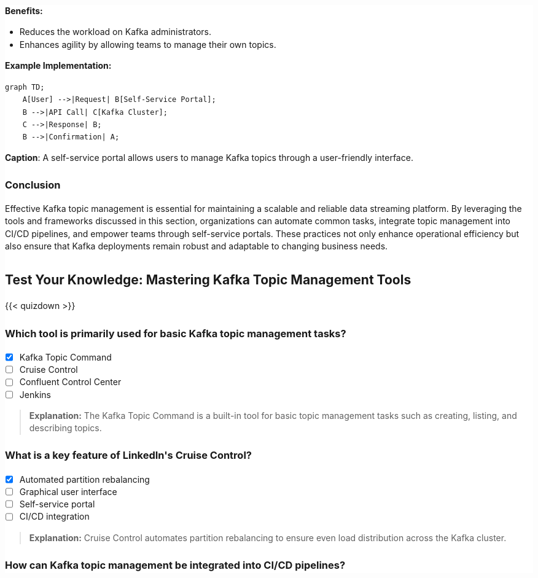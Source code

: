**Benefits:**
- Reduces the workload on Kafka administrators.
- Enhances agility by allowing teams to manage their own topics.

**Example Implementation:**

```mermaid
graph TD;
    A[User] -->|Request| B[Self-Service Portal];
    B -->|API Call| C[Kafka Cluster];
    C -->|Response| B;
    B -->|Confirmation| A;
```

**Caption**: A self-service portal allows users to manage Kafka topics through a user-friendly interface.

### Conclusion

Effective Kafka topic management is essential for maintaining a scalable and reliable data streaming platform. By leveraging the tools and frameworks discussed in this section, organizations can automate common tasks, integrate topic management into CI/CD pipelines, and empower teams through self-service portals. These practices not only enhance operational efficiency but also ensure that Kafka deployments remain robust and adaptable to changing business needs.

## Test Your Knowledge: Mastering Kafka Topic Management Tools

{{< quizdown >}}

### Which tool is primarily used for basic Kafka topic management tasks?

- [x] Kafka Topic Command
- [ ] Cruise Control
- [ ] Confluent Control Center
- [ ] Jenkins

> **Explanation:** The Kafka Topic Command is a built-in tool for basic topic management tasks such as creating, listing, and describing topics.

### What is a key feature of LinkedIn's Cruise Control?

- [x] Automated partition rebalancing
- [ ] Graphical user interface
- [ ] Self-service portal
- [ ] CI/CD integration

> **Explanation:** Cruise Control automates partition rebalancing to ensure even load distribution across the Kafka cluster.

### How can Kafka topic management be integrated into CI/CD pipelines?

